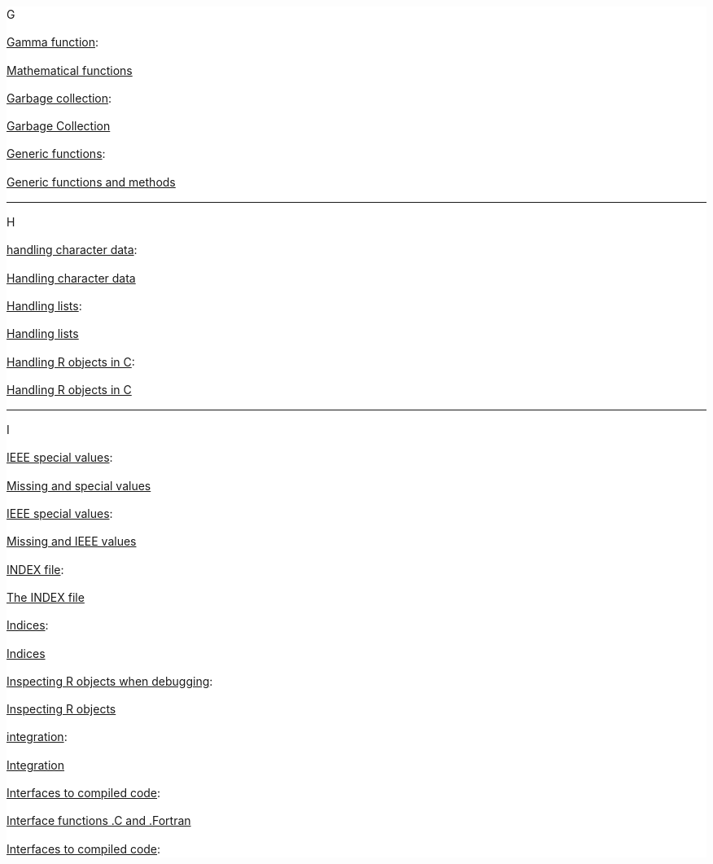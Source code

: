 
G

[Gamma function](#index-Gamma-function):

[Mathematical functions](#Mathematical-functions)

[Garbage collection](#index-Garbage-collection):

[Garbage Collection](#Garbage-Collection)

[Generic functions](#index-Generic-functions):

[Generic functions and methods](#Generic-functions-and-methods)

---

H

[handling character data](#index-handling-character-data):

[Handling character data](#Handling-character-data)

[Handling lists](#index-Handling-lists):

[Handling lists](#Handling-lists)

[Handling R objects in C](#index-Handling-R-objects-in-C):

[Handling R objects in C](#Handling-R-objects-in-C)

---

I

[IEEE special values](#index-IEEE-special-values):

[Missing and special values](#Missing-and-special-values)

[IEEE special values](#index-IEEE-special-values-1):

[Missing and IEEE values](#Missing-and-IEEE-values)

[INDEX file](#index-INDEX-file):

[The INDEX file](#The-INDEX-file)

[Indices](#index-Indices):

[Indices](#Indices)

[Inspecting R objects when debugging](#index-Inspecting-R-objects-when-debugging):

[Inspecting R objects](#Inspecting-R-objects)

[integration](#index-integration):

[Integration](#Integration)

[Interfaces to compiled code](#index-Interfaces-to-compiled-code):

[Interface functions .C and
.Fortran](#Interface-functions-_002eC-and-_002eFortran)

[Interfaces to compiled code](#index-Interfaces-to-compiled-code-1):
